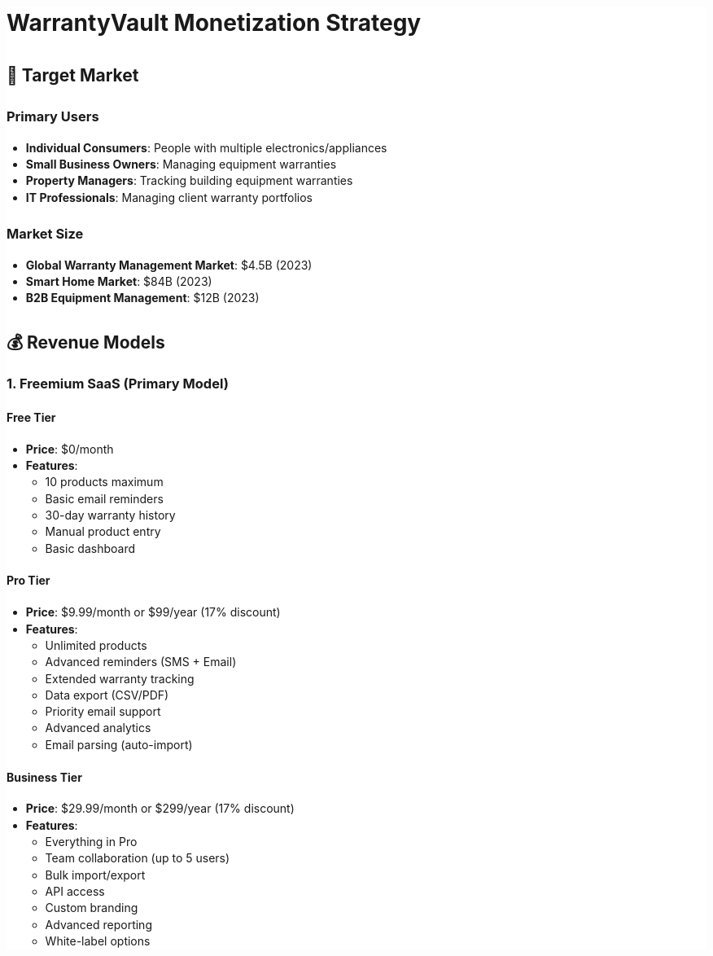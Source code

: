# WarrantyVault Monetization Strategy

## 🎯 Target Market

### Primary Users
- **Individual Consumers**: People with multiple electronics/appliances
- **Small Business Owners**: Managing equipment warranties
- **Property Managers**: Tracking building equipment warranties
- **IT Professionals**: Managing client warranty portfolios

### Market Size
- **Global Warranty Management Market**: $4.5B (2023)
- **Smart Home Market**: $84B (2023)
- **B2B Equipment Management**: $12B (2023)

## 💰 Revenue Models

### 1. Freemium SaaS (Primary Model)

#### Free Tier
- **Price**: $0/month
- **Features**:
  - 10 products maximum
  - Basic email reminders
  - 30-day warranty history
  - Manual product entry
  - Basic dashboard

#### Pro Tier
- **Price**: $9.99/month or $99/year (17% discount)
- **Features**:
  - Unlimited products
  - Advanced reminders (SMS + Email)
  - Extended warranty tracking
  - Data export (CSV/PDF)
  - Priority email support
  - Advanced analytics
  - Email parsing (auto-import)

#### Business Tier
- **Price**: $29.99/month or $299/year (17% discount)
- **Features**:
  - Everything in Pro
  - Team collaboration (up to 5 users)
  - Bulk import/export
  - API access
  - Custom branding
  - Advanced reporting
  - White-label options
